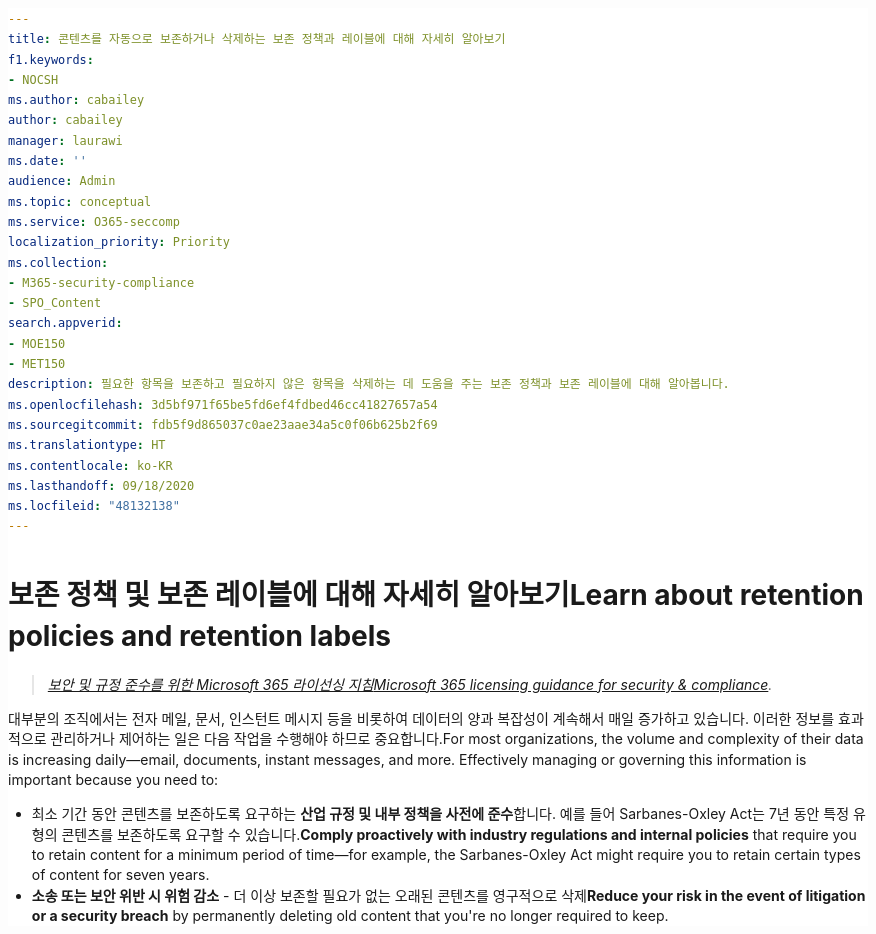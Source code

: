 ```yaml
---
title: 콘텐츠를 자동으로 보존하거나 삭제하는 보존 정책과 레이블에 대해 자세히 알아보기
f1.keywords:
- NOCSH
ms.author: cabailey
author: cabailey
manager: laurawi
ms.date: ''
audience: Admin
ms.topic: conceptual
ms.service: O365-seccomp
localization_priority: Priority
ms.collection:
- M365-security-compliance
- SPO_Content
search.appverid:
- MOE150
- MET150
description: 필요한 항목을 보존하고 필요하지 않은 항목을 삭제하는 데 도움을 주는 보존 정책과 보존 레이블에 대해 알아봅니다.
ms.openlocfilehash: 3d5bf971f65be5fd6ef4fdbed46cc41827657a54
ms.sourcegitcommit: fdb5f9d865037c0ae23aae34a5c0f06b625b2f69
ms.translationtype: HT
ms.contentlocale: ko-KR
ms.lasthandoff: 09/18/2020
ms.locfileid: "48132138"
---
```

# <a name="learn-about-retention-policies-and-retention-labels"></a><span data-ttu-id="486bf-103">보존 정책 및 보존 레이블에 대해 자세히 알아보기</span><span class="sxs-lookup"><span data-stu-id="486bf-103">Learn about retention policies and retention labels</span></span>

><span data-ttu-id="486bf-104">*[보안 및 규정 준수를 위한 Microsoft 365 라이선싱 지침](https://aka.ms/ComplianceSD)*</span><span class="sxs-lookup"><span data-stu-id="486bf-104">*[Microsoft 365 licensing guidance for security & compliance](https://aka.ms/ComplianceSD).*</span></span>

<span data-ttu-id="486bf-p101">대부분의 조직에서는 전자 메일, 문서, 인스턴트 메시지 등을 비롯하여 데이터의 양과 복잡성이 계속해서 매일 증가하고 있습니다. 이러한 정보를 효과적으로 관리하거나 제어하는 일은 다음 작업을 수행해야 하므로 중요합니다.</span><span class="sxs-lookup"><span data-stu-id="486bf-p101">For most organizations, the volume and complexity of their data is increasing daily—email, documents, instant messages, and more. Effectively managing or governing this information is important because you need to:</span></span>
  
- <span data-ttu-id="486bf-107">최소 기간 동안 콘텐츠를 보존하도록 요구하는 **산업 규정 및 내부 정책을 사전에 준수**합니다. 예를 들어 Sarbanes-Oxley Act는 7년 동안 특정 유형의 콘텐츠를 보존하도록 요구할 수 있습니다.</span><span class="sxs-lookup"><span data-stu-id="486bf-107">**Comply proactively with industry regulations and internal policies** that require you to retain content for a minimum period of time—for example, the Sarbanes-Oxley Act might require you to retain certain types of content for seven years.</span></span> 
- <span data-ttu-id="486bf-108">**소송 또는 보안 위반 시 위험 감소** - 더 이상 보존할 필요가 없는 오래된 콘텐츠를 영구적으로 삭제</span><span class="sxs-lookup"><span data-stu-id="486bf-108">**Reduce your risk in the event of litigation or a security breach** by permanently deleting old content that you're no longer required to keep.</span></span> 
    